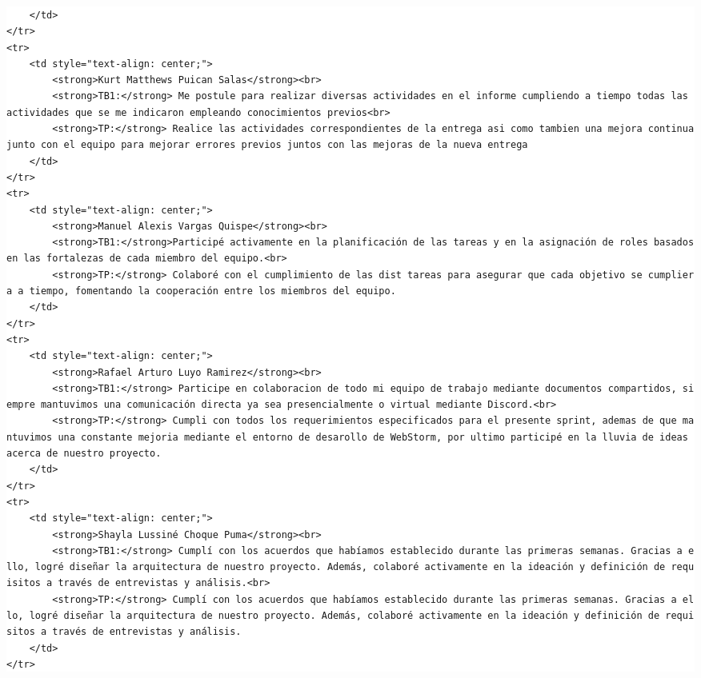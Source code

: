         </td>
    </tr>
    <tr>
        <td style="text-align: center;">
            <strong>Kurt Matthews Puican Salas</strong><br>
            <strong>TB1:</strong> Me postule para realizar diversas actividades en el informe cumpliendo a tiempo todas las actividades que se me indicaron empleando conocimientos previos<br>
            <strong>TP:</strong> Realice las actividades correspondientes de la entrega asi como tambien una mejora continua junto con el equipo para mejorar errores previos juntos con las mejoras de la nueva entrega
        </td>
    </tr>
    <tr>
        <td style="text-align: center;">
            <strong>Manuel Alexis Vargas Quispe</strong><br>
            <strong>TB1:</strong>Participé activamente en la planificación de las tareas y en la asignación de roles basados en las fortalezas de cada miembro del equipo.<br>
            <strong>TP:</strong> Colaboré con el cumplimiento de las dist tareas para asegurar que cada objetivo se cumpliera a tiempo, fomentando la cooperación entre los miembros del equipo.
        </td>
    </tr>
    <tr>
        <td style="text-align: center;">
            <strong>Rafael Arturo Luyo Ramirez</strong><br>
            <strong>TB1:</strong> Participe en colaboracion de todo mi equipo de trabajo mediante documentos compartidos, siempre mantuvimos una comunicación directa ya sea presencialmente o virtual mediante Discord.<br>
            <strong>TP:</strong> Cumpli con todos los requerimientos especificados para el presente sprint, ademas de que mantuvimos una constante mejoria mediante el entorno de desarollo de WebStorm, por ultimo participé en la lluvia de ideas acerca de nuestro proyecto.
        </td>
    </tr>
    <tr>
        <td style="text-align: center;">
            <strong>Shayla Lussiné Choque Puma</strong><br>
            <strong>TB1:</strong> Cumplí con los acuerdos que habíamos establecido durante las primeras semanas. Gracias a ello, logré diseñar la arquitectura de nuestro proyecto. Además, colaboré activamente en la ideación y definición de requisitos a través de entrevistas y análisis.<br>
            <strong>TP:</strong> Cumplí con los acuerdos que habíamos establecido durante las primeras semanas. Gracias a ello, logré diseñar la arquitectura de nuestro proyecto. Además, colaboré activamente en la ideación y definición de requisitos a través de entrevistas y análisis.
        </td>
    </tr>
</table>

